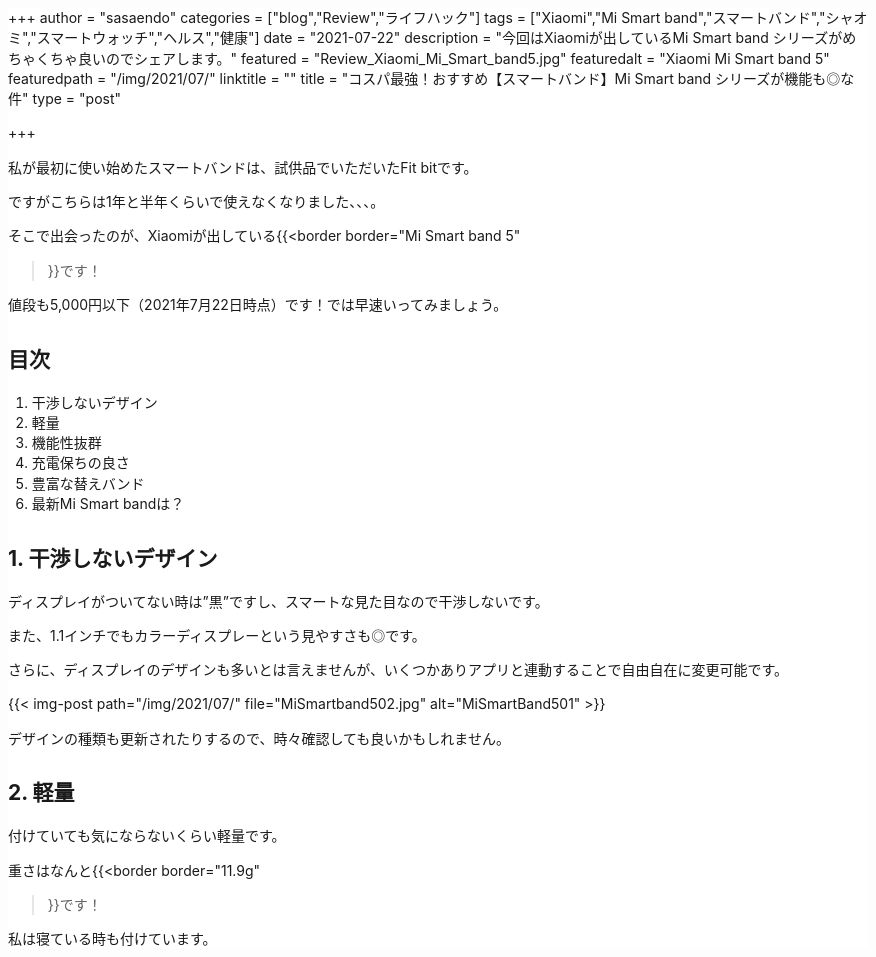+++
author = "sasaendo"
categories = ["blog","Review","ライフハック"]
tags = ["Xiaomi","Mi Smart band","スマートバンド","シャオミ","スマートウォッチ","ヘルス","健康"]
date = "2021-07-22"
description = "今回はXiaomiが出しているMi Smart band シリーズがめちゃくちゃ良いのでシェアします。"
featured = "Review_Xiaomi_Mi_Smart_band5.jpg"
featuredalt = "Xiaomi Mi Smart band 5"
featuredpath = "/img/2021/07/"
linktitle = ""
title = "コスパ最強！おすすめ【スマートバンド】Mi Smart band シリーズが機能も◎な件"
type = "post"

+++

私が最初に使い始めたスマートバンドは、試供品でいただいたFit bitです。

ですがこちらは1年と半年くらいで使えなくなりました、、、。

そこで出会ったのが、Xiaomiが出している{{<border
  border="Mi Smart band 5"
 >}}です！

値段も5,000円以下（2021年7月22日時点）です！では早速いってみましょう。

## 目次
1. 干渉しないデザイン
2. 軽量
3. 機能性抜群
4. 充電保ちの良さ
5. 豊富な替えバンド
6. 最新Mi Smart bandは？

## 1. 干渉しないデザイン

ディスプレイがついてない時は”黒”ですし、スマートな見た目なので干渉しないです。

また、1.1インチでもカラーディスプレーという見やすさも◎です。

さらに、ディスプレイのデザインも多いとは言えませんが、いくつかありアプリと連動することで自由自在に変更可能です。

{{< img-post path="/img/2021/07/" file="MiSmartband502.jpg" alt="MiSmartBand501" >}}

デザインの種類も更新されたりするので、時々確認しても良いかもしれません。

## 2. 軽量

付けていても気にならないくらい軽量です。

重さはなんと{{<border
  border="11.9g"
 >}}です！

私は寝ている時も付けています。
